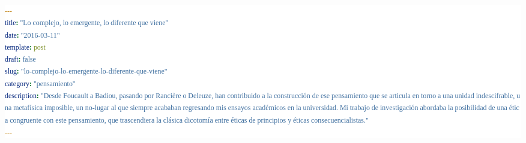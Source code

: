 ```yaml
---
title: "Lo complejo, lo emergente, lo diferente que viene"
date: "2016-03-11"
template: post
draft: false
slug: "lo-complejo-lo-emergente-lo-diferente-que-viene"
category: "pensamiento"
description: "Desde Foucault a Badiou, pasando por Rancière o Deleuze, han contribuido a la construcción de ese pensamiento que se articula en torno a una unidad indescifrable, una metafísica imposible, un no-lugar al que siempre acababan regresando mis ensayos académicos en la universidad. Mi trabajo de investigación abordaba la posibilidad de una ética congruente con este pensamiento, que trascendiera la clásica dicotomía entre éticas de principios y éticas consecuencialistas."
---
```

<style>
      * {
        font-family: Georgia, Cambria, "Times New Roman", Times, serif;
      }
      html, body {
        margin: 0;
        padding: 0;
      }
      h1 {
        font-size: 50px;
        margin-bottom: 17px;
        color: #333;
      }
      h2 {
        font-size: 24px;
        line-height: 1.6;
        margin: 30px 0 0 0;
        margin-bottom: 18px;
        margin-top: 33px;
        color: #333;
      }
      h3 {
        font-size: 30px;
        margin: 10px 0 20px 0;
        color: #333;
      }
      header {
        width: 640px;
        margin: auto;
      }
      section {
        width: 640px;
        margin: auto;
      }
      section p {
        margin-bottom: 27px;
        font-size: 20px;
        line-height: 1.6;
        color: #333;
      }
      section img {
        max-width: 640px;
      }
      footer {
        padding: 0 20px;
        margin: 50px 0;
        text-align: center;
        font-size: 12px;